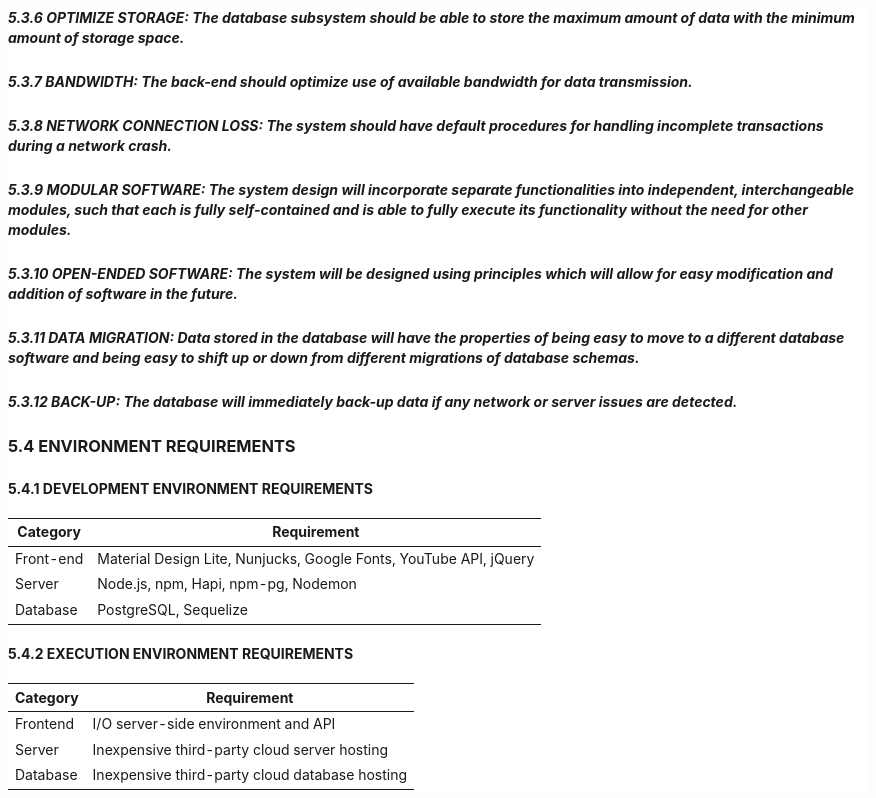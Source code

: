 ##### 5.3.6 OPTIMIZE STORAGE: The database subsystem should be able to store the maximum amount of data with the minimum amount of storage space.

##### 5.3.7 BANDWIDTH: The back-end should optimize use of available bandwidth for data transmission.

##### 5.3.8 NETWORK CONNECTION LOSS: The system should have default procedures for handling incomplete transactions during a network crash.

##### 5.3.9 MODULAR SOFTWARE: The system design will incorporate separate functionalities into independent, interchangeable modules, such that each is fully self-contained and is able to fully execute its functionality without the need for other modules.

##### 5.3.10 OPEN-ENDED SOFTWARE: The system will be designed using principles which will allow for easy modification and addition of software in the future.

##### 5.3.11 DATA MIGRATION: Data stored in the database will have the properties of being easy to move to a different database software and being easy to shift up or down from different migrations of database schemas.

##### 5.3.12 BACK-UP: The database will immediately back-up data if any network or server issues are detected.

### 5.4 ENVIRONMENT REQUIREMENTS

#### 5.4.1 DEVELOPMENT ENVIRONMENT REQUIREMENTS

| Category | Requirement |
|---|---|
| Front-end | Material Design Lite, Nunjucks, Google Fonts, YouTube API, jQuery | 
| Server | Node.js, npm, Hapi, npm-pg, Nodemon |
| Database | PostgreSQL, Sequelize |

#### 5.4.2 EXECUTION ENVIRONMENT REQUIREMENTS

| Category | Requirement |
|---|---|
| Frontend | I/O server-side environment and API |
| Server | Inexpensive third-party cloud server hosting |
| Database | Inexpensive third-party cloud database hosting |